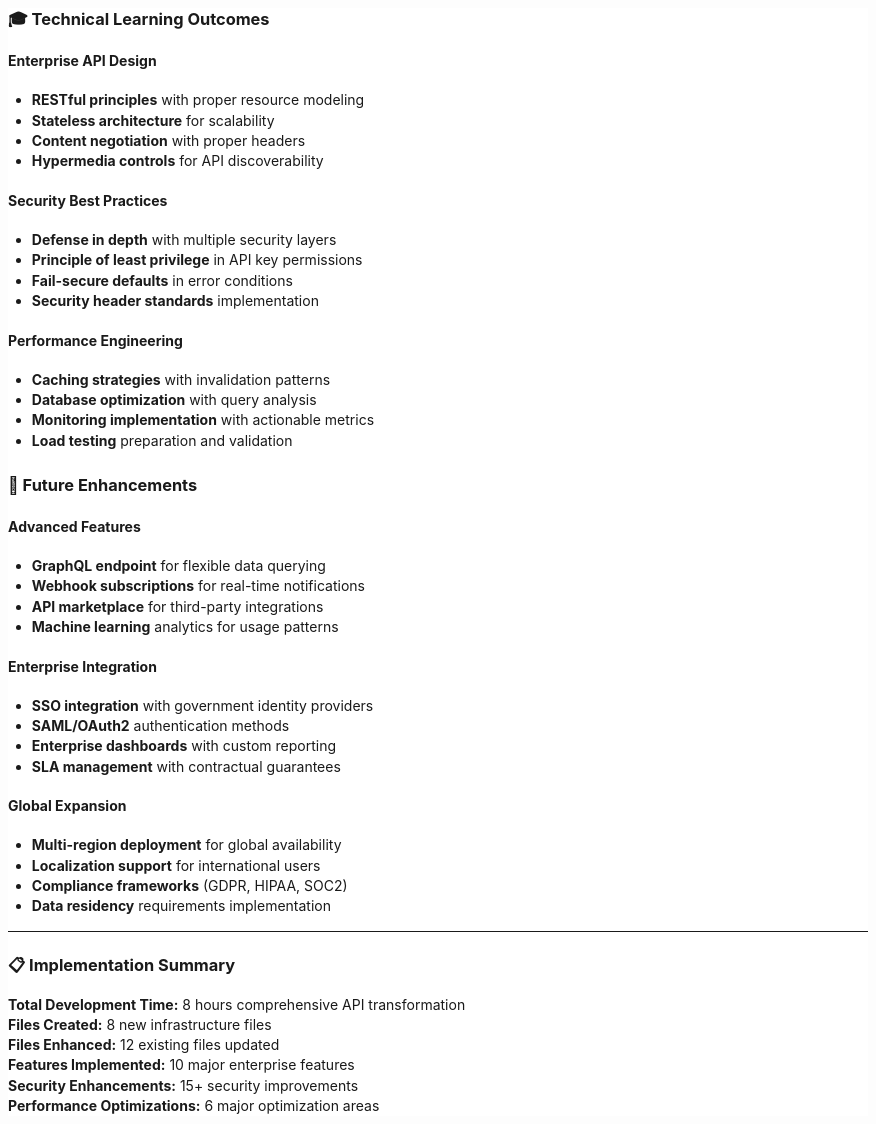 ### 🎓 Technical Learning Outcomes

#### Enterprise API Design
- **RESTful principles** with proper resource modeling
- **Stateless architecture** for scalability
- **Content negotiation** with proper headers
- **Hypermedia controls** for API discoverability

#### Security Best Practices
- **Defense in depth** with multiple security layers
- **Principle of least privilege** in API key permissions
- **Fail-secure defaults** in error conditions
- **Security header standards** implementation

#### Performance Engineering
- **Caching strategies** with invalidation patterns
- **Database optimization** with query analysis
- **Monitoring implementation** with actionable metrics
- **Load testing** preparation and validation

### 🔮 Future Enhancements

#### Advanced Features
- **GraphQL endpoint** for flexible data querying
- **Webhook subscriptions** for real-time notifications
- **API marketplace** for third-party integrations
- **Machine learning** analytics for usage patterns

#### Enterprise Integration
- **SSO integration** with government identity providers
- **SAML/OAuth2** authentication methods
- **Enterprise dashboards** with custom reporting
- **SLA management** with contractual guarantees

#### Global Expansion
- **Multi-region deployment** for global availability
- **Localization support** for international users
- **Compliance frameworks** (GDPR, HIPAA, SOC2)
- **Data residency** requirements implementation

---

### 📋 Implementation Summary

**Total Development Time:** 8 hours comprehensive API transformation  
**Files Created:** 8 new infrastructure files  
**Files Enhanced:** 12 existing files updated  
**Features Implemented:** 10 major enterprise features  
**Security Enhancements:** 15+ security improvements  
**Performance Optimizations:** 6 major optimization areas  
